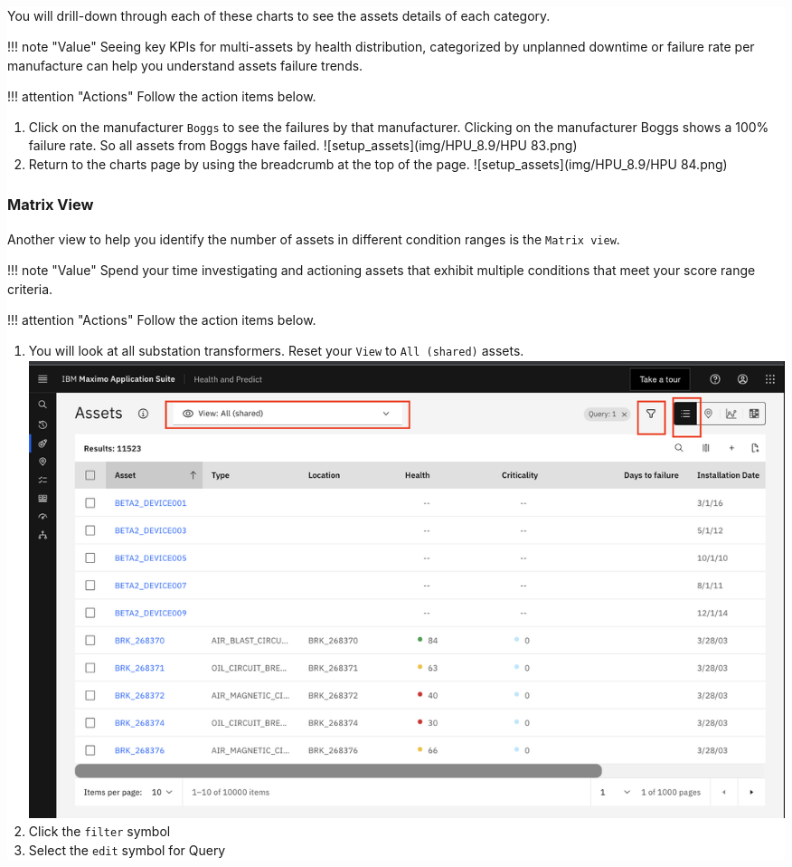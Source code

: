 You will drill-down through each of these charts to see the assets details of each category.  



!!! note "Value"
    Seeing key KPIs for multi-assets by health distribution, categorized by unplanned downtime or failure rate per manufacture can help you understand assets failure trends.


!!! attention "Actions"
    Follow the action items below.

1. Click on the manufacturer `Boggs` to see the failures by that manufacturer. Clicking on the manufacturer Boggs shows a 100% failure rate.  So all assets from Boggs have failed.
![setup_assets](img/HPU_8.9/HPU 83.png)
2. Return to the charts page by using the breadcrumb at the top of the page. 
![setup_assets](img/HPU_8.9/HPU 84.png)


###  Matrix View
<a name="matrix_view"></a>

Another view to help you identify the number of assets in different condition ranges is the `Matrix view`. 

!!! note "Value"
    Spend your time investigating and actioning assets that exhibit multiple conditions that meet your score range criteria. 

!!! attention "Actions"
    Follow the action items below.

1. You will look at all substation transformers.  Reset your `View` to `All (shared)` assets.
![table_view_filter](img/hpu_8.11/table_view_filter.png)
2. Click the `filter` symbol
3. Select the `edit` symbol for Query